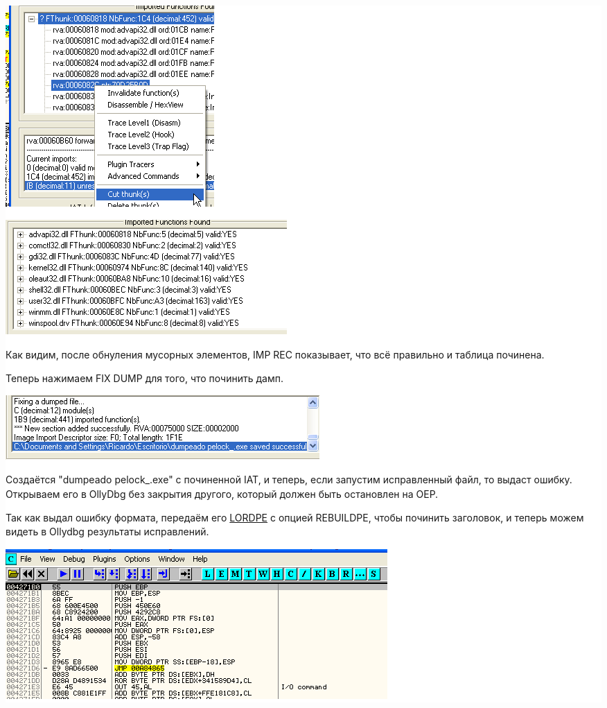 ![](.gitbook/img/41/34.png)

![](.gitbook/img/41/35.png)

Как видим, после обнуления мусорных элементов, IMP REC показывает, что всё правильно и таблица починена.

Теперь нажимаем FIX DUMP для того, что починить дамп.

![](.gitbook/img/41/36.png)

Создаётся "dumpeado pelock\_.exe" с починенной IAT, и теперь, если запустим исправленный файл, то выдаст ошибку. Открываем его в OllyDbg без закрытия другого, который должен быть остановлен на OEP.

Так как выдал ошибку формата, передаём его [LORDPE](.gitbook/assets/files/33/LordPE-DLX%201.4actualizado.7z) с опцией REBUILDPE, чтобы починить заголовок, и теперь можем видеть в Ollydbg результаты исправлений.

![](.gitbook/img/41/37.png)
